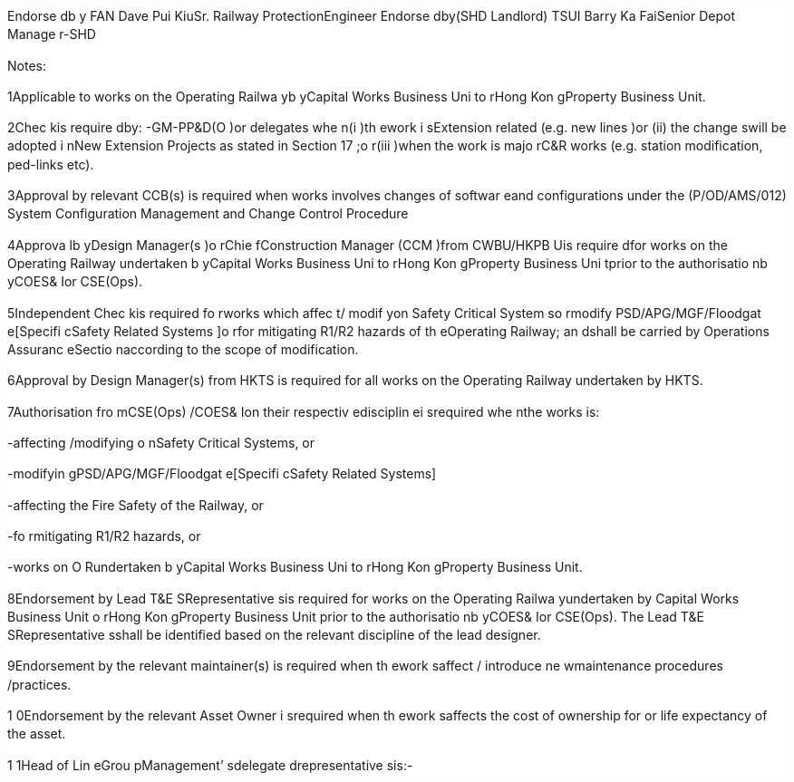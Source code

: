 <td colspan="1" rowspan="1">Endorse db y</td>
<td colspan="1" rowspan="1">FAN Dave Pui KiuSr. Railway ProtectionEngineer</td>
<td colspan="1" rowspan="1"></td>
<td colspan="1" rowspan="1"></td>
</tr><tr>
<td colspan="1" rowspan="1">Endorse dby(SHD Landlord)</td>
<td colspan="1" rowspan="1">TSUI Barry Ka FaiSenior Depot Manage r-SHD</td>
<td colspan="1" rowspan="1"></td>
<td colspan="1" rowspan="1"></td>
</tr></table>

Notes:

 1Applicable to works on the Operating Railwa yb yCapital Works Business Uni to rHong Kon gProperty Business Unit.

 2Chec kis require dby: -GM-PP&D(O )or delegates whe n(i )th ework i sExtension related (e.g. new lines )or (ii) the change swill be adopted i nNew Extension Projects as stated in Section 17 ;o r(iii )when the work is majo rC&R works (e.g. station modification, ped-links etc).

 3Approval by relevant CCB(s) is required when works involves changes of softwar eand configurations under the (P/OD/AMS/012) System Configuration Management and Change Control Procedure

 4Approva lb yDesign Manager(s )o rChie fConstruction Manager (CCM )from CWBU/HKPB Uis require dfor works on the Operating Railway undertaken b yCapital Works Business Uni to rHong Kon gProperty Business Uni tprior to the authorisatio nb yCOES& Ior CSE(Ops).

 5Independent Chec kis required fo rworks which affec t/ modif yon Safety Critical System so rmodify PSD/APG/MGF/Floodgat e[Specifi cSafety Related Systems ]o rfor mitigating R1/R2 hazards of th eOperating Railway; an dshall be carried by Operations Assuranc eSectio naccording to the scope of modification.

 6Approval by Design Manager(s) from HKTS is required for all works on the Operating Railway undertaken by HKTS.

 7Authorisation fro mCSE(Ops) /COES& Ion their respectiv edisciplin ei srequired whe nthe works is:

 -affecting  /modifying o nSafety Critical Systems, or

 -modifyin gPSD/APG/MGF/Floodgat e[Specifi cSafety Related Systems]

 -affecting the Fire Safety of the Railway, or

 -fo rmitigating R1/R2 hazards, or

 -works on O Rundertaken b yCapital Works Business Uni to rHong Kon gProperty Business Unit.

 8Endorsement by Lead T&E SRepresentative sis required for works on the Operating Railwa yundertaken by Capital Works Business Unit o rHong Kon gProperty Business Unit prior to the authorisatio nb yCOES& Ior CSE(Ops). The Lead T&E SRepresentative sshall be identified based on the relevant discipline of the lead designer.

 9Endorsement by the relevant maintainer(s) is required when th ework saffect / introduce ne wmaintenance procedures  /practices.

1 0Endorsement by the relevant Asset Owner i srequired when th ework saffects the cost of ownership for or life expectancy of the asset.

1 1Head of Lin eGrou pManagement’ sdelegate drepresentative sis:-
